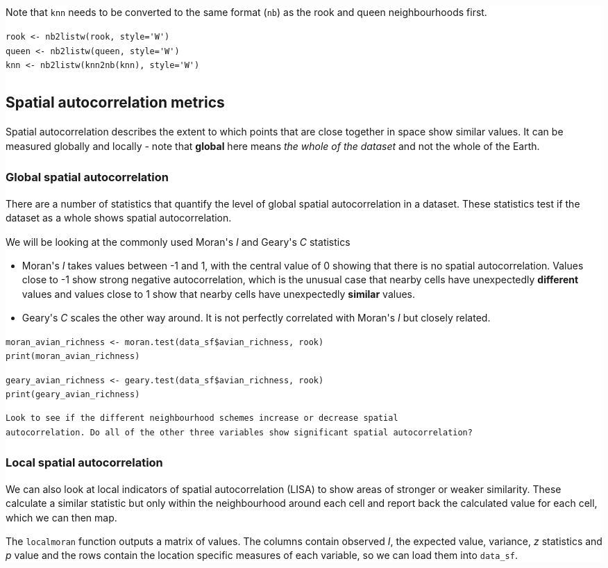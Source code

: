 Note that `knn` needs to be converted to the same format (`nb`) as the rook and queen
neighbourhoods first.

```{code-cell} r
rook <- nb2listw(rook, style='W')
queen <- nb2listw(queen, style='W')
knn <- nb2listw(knn2nb(knn), style='W')
```

## Spatial autocorrelation metrics

Spatial autocorrelation describes the extent to which points that are close together in
space show similar values. It can be measured globally and locally - note that
**global** here means *the whole of the dataset* and not the whole of the Earth.

### Global spatial autocorrelation

There are a number of statistics that quantify the level of global spatial
autocorrelation in a dataset. These statistics test if the dataset as a whole shows
spatial autocorrelation.

We will be looking at the commonly used Moran's $I$ and Geary's $C$ statistics

- Moran's $I$ takes values between -1 and 1, with the central value of 0 showing that
  there is no spatial autocorrelation. Values close to -1 show strong negative
  autocorrelation, which is the unusual case that nearby cells have unexpectedly
  **different** values and values close to 1 show that nearby cells have unexpectedly
  **similar** values.

- Geary's $C$ scales the other way around. It is not perfectly correlated with Moran's
  $I$ but closely related.

```{code-cell} r
moran_avian_richness <- moran.test(data_sf$avian_richness, rook)
print(moran_avian_richness)
```

```{code-cell} r
geary_avian_richness <- geary.test(data_sf$avian_richness, rook)
print(geary_avian_richness)
```

```{admonition} Variables and neighbours
Look to see if the different neighbourhood schemes increase or decrease spatial 
autocorrelation. Do all of the other three variables show significant spatial autocorrelation?
```

### Local spatial autocorrelation

We can also look at local indicators of spatial autocorrelation (LISA) to show areas of
stronger or weaker similarity. These calculate a similar statistic but only within the
neighbourhood around each cell and report back the calculated value for each cell, which
we can then map.

The `localmoran` function outputs a matrix of values. The columns contain observed $I$,
the expected value, variance, $z$ statistics and $p$ value and the rows contain the
location specific measures of each variable, so we can load them into `data_sf`.
